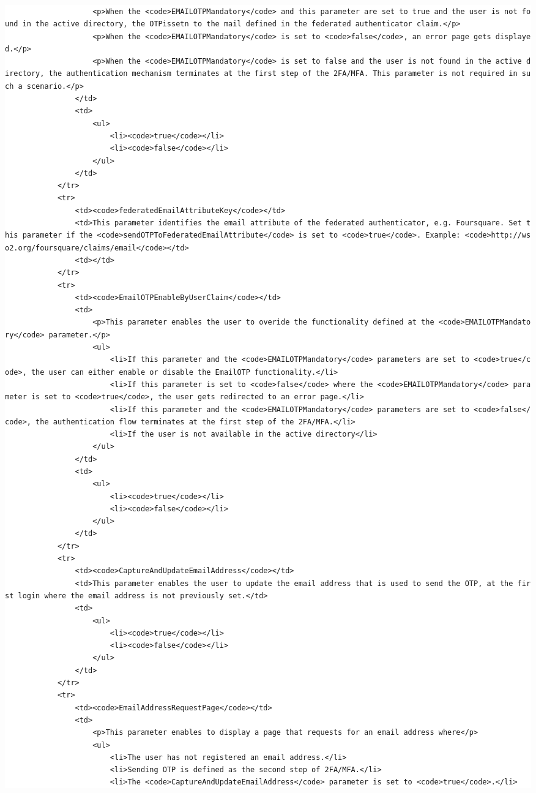                         <p>When the <code>EMAILOTPMandatory</code> and this parameter are set to true and the user is not found in the active directory, the OTPissetn to the mail defined in the federated authenticator claim.</p>
                        <p>When the <code>EMAILOTPMandatory</code> is set to <code>false</code>, an error page gets displayed.</p>
                        <p>When the <code>EMAILOTPMandatory</code> is set to false and the user is not found in the active directory, the authentication mechanism terminates at the first step of the 2FA/MFA. This parameter is not required in such a scenario.</p>
                    </td>
                    <td>
                        <ul>
                            <li><code>true</code></li>
                            <li><code>false</code></li>
                        </ul>
                    </td>
                </tr>
                <tr>
                    <td><code>federatedEmailAttributeKey</code></td>
                    <td>This parameter identifies the email attribute of the federated authenticator, e.g. Foursquare. Set this parameter if the <code>sendOTPToFederatedEmailAttribute</code> is set to <code>true</code>. Example: <code>http://wso2.org/foursquare/claims/email</code></td>
                    <td></td>
                </tr>
                <tr>
                    <td><code>EmailOTPEnableByUserClaim</code></td>
                    <td>
                        <p>This parameter enables the user to overide the functionality defined at the <code>EMAILOTPMandatory</code> parameter.</p>
                        <ul>
                            <li>If this parameter and the <code>EMAILOTPMandatory</code> parameters are set to <code>true</code>, the user can either enable or disable the EmailOTP functionality.</li>
                            <li>If this parameter is set to <code>false</code> where the <code>EMAILOTPMandatory</code> parameter is set to <code>true</code>, the user gets redirected to an error page.</li>
                            <li>If this parameter and the <code>EMAILOTPMandatory</code> parameters are set to <code>false</code>, the authentication flow terminates at the first step of the 2FA/MFA.</li>
                            <li>If the user is not available in the active directory</li>
                        </ul>
                    </td>
                    <td>
                        <ul>
                            <li><code>true</code></li>
                            <li><code>false</code></li>
                        </ul>
                    </td>
                </tr>
                <tr>
                    <td><code>CaptureAndUpdateEmailAddress</code></td>
                    <td>This parameter enables the user to update the email address that is used to send the OTP, at the first login where the email address is not previously set.</td>
                    <td>
                        <ul>
                            <li><code>true</code></li>
                            <li><code>false</code></li>
                        </ul>
                    </td>
                </tr>
                <tr>
                    <td><code>EmailAddressRequestPage</code></td>
                    <td>
                        <p>This parameter enables to display a page that requests for an email address where</p>
                        <ul>
                            <li>The user has not registered an email address.</li>
                            <li>Sending OTP is defined as the second step of 2FA/MFA.</li>
                            <li>The <code>CaptureAndUpdateEmailAddress</code> parameter is set to <code>true</code>.</li>